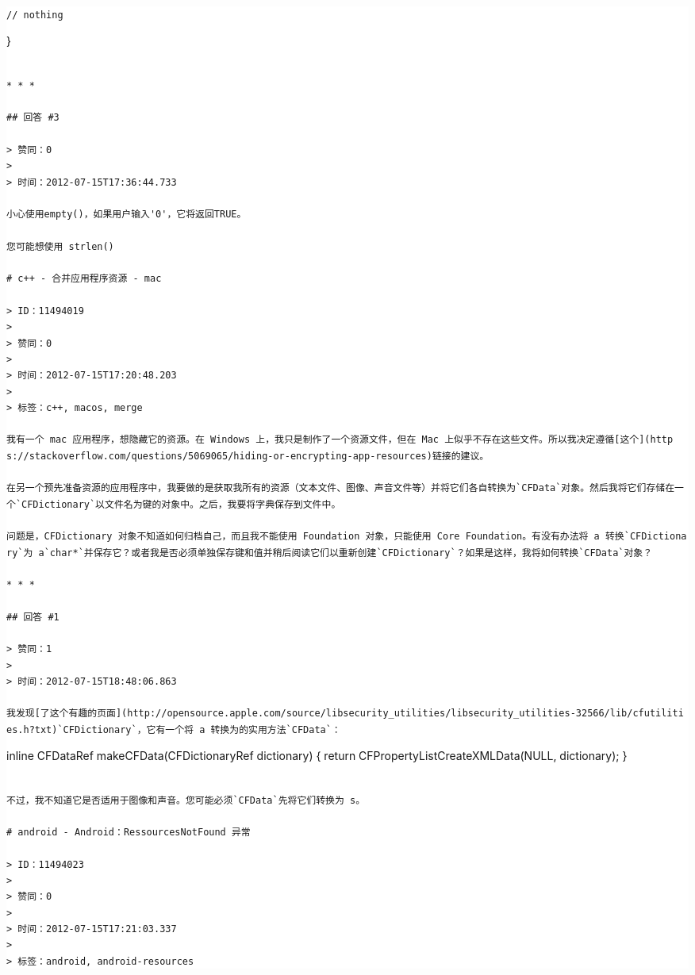     // nothing
} 
```

* * *

## 回答 #3

> 赞同：0
> 
> 时间：2012-07-15T17:36:44.733

小心使用empty()，如果用户输入'0'，它将返回TRUE。

您可能想使用 strlen()

# c++ - 合并应用程序资源 - mac

> ID：11494019
> 
> 赞同：0
> 
> 时间：2012-07-15T17:20:48.203
> 
> 标签：c++, macos, merge

我有一个 mac 应用程序，想隐藏它的资源。在 Windows 上，我只是制作了一个资源文件，但在 Mac 上似乎不存在这些文件。所以我决定遵循[这个](https://stackoverflow.com/questions/5069065/hiding-or-encrypting-app-resources)链接的建议。

在另一个预先准备资源的应用程序中，我要做的是获取我所有的资源（文本文件、图像、声音文件等）并将它们各自转换为`CFData`对象。然后我将它们存储在一个`CFDictionary`以文件名为键的对象中。之后，我要将字典保存到文件中。

问题是，CFDictionary 对象不知道如何归档自己，而且我不能使用 Foundation 对象，只能使用 Core Foundation。有没有办法将 a 转换`CFDictionary`为 a`char*`并保存它？或者我是否必须单独保存键和值并稍后阅读它们以重新创建`CFDictionary`？如果是这样，我将如何转换`CFData`对象？

* * *

## 回答 #1

> 赞同：1
> 
> 时间：2012-07-15T18:48:06.863

我发现[了这个有趣的页面](http://opensource.apple.com/source/libsecurity_utilities/libsecurity_utilities-32566/lib/cfutilities.h?txt)`CFDictionary`，它有一个将 a 转换为的实用方法`CFData`：

```
inline CFDataRef makeCFData(CFDictionaryRef dictionary)
{
    return CFPropertyListCreateXMLData(NULL, dictionary);
} 
```

不过，我不知道它是否适用于图像和声音。您可能必须`CFData`先将它们转换为 s。

# android - Android：RessourcesNotFound 异常

> ID：11494023
> 
> 赞同：0
> 
> 时间：2012-07-15T17:21:03.337
> 
> 标签：android, android-resources
```